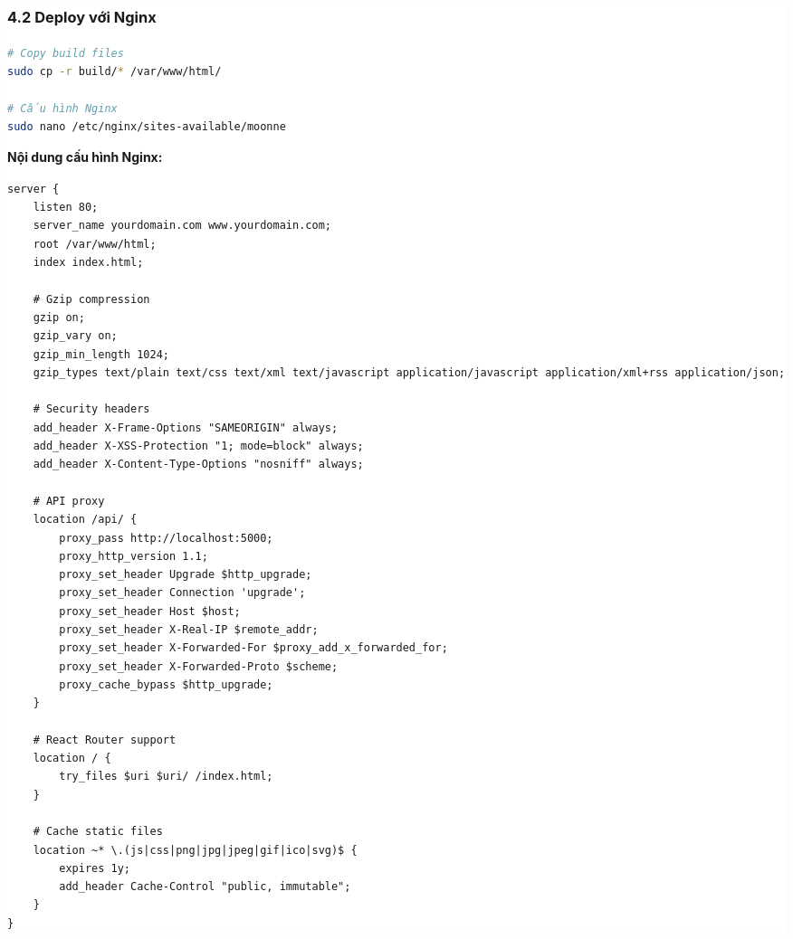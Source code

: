 ### 4.2 Deploy với Nginx
```bash
# Copy build files
sudo cp -r build/* /var/www/html/

# Cấu hình Nginx
sudo nano /etc/nginx/sites-available/moonne
```

**Nội dung cấu hình Nginx:**
```nginx
server {
    listen 80;
    server_name yourdomain.com www.yourdomain.com;
    root /var/www/html;
    index index.html;

    # Gzip compression
    gzip on;
    gzip_vary on;
    gzip_min_length 1024;
    gzip_types text/plain text/css text/xml text/javascript application/javascript application/xml+rss application/json;

    # Security headers
    add_header X-Frame-Options "SAMEORIGIN" always;
    add_header X-XSS-Protection "1; mode=block" always;
    add_header X-Content-Type-Options "nosniff" always;

    # API proxy
    location /api/ {
        proxy_pass http://localhost:5000;
        proxy_http_version 1.1;
        proxy_set_header Upgrade $http_upgrade;
        proxy_set_header Connection 'upgrade';
        proxy_set_header Host $host;
        proxy_set_header X-Real-IP $remote_addr;
        proxy_set_header X-Forwarded-For $proxy_add_x_forwarded_for;
        proxy_set_header X-Forwarded-Proto $scheme;
        proxy_cache_bypass $http_upgrade;
    }

    # React Router support
    location / {
        try_files $uri $uri/ /index.html;
    }

    # Cache static files
    location ~* \.(js|css|png|jpg|jpeg|gif|ico|svg)$ {
        expires 1y;
        add_header Cache-Control "public, immutable";
    }
}
```
